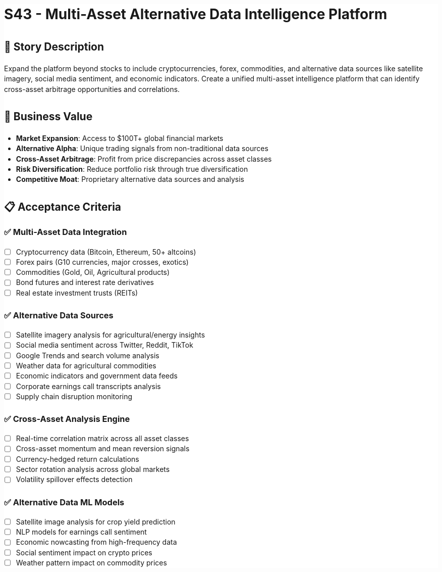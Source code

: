 # S43 - Multi-Asset Alternative Data Intelligence Platform

## 📝 Story Description

Expand the platform beyond stocks to include cryptocurrencies, forex, commodities, and alternative data sources like satellite imagery, social media sentiment, and economic indicators. Create a unified multi-asset intelligence platform that can identify cross-asset arbitrage opportunities and correlations.

## 🎯 Business Value

- **Market Expansion**: Access to $100T+ global financial markets
- **Alternative Alpha**: Unique trading signals from non-traditional data sources
- **Cross-Asset Arbitrage**: Profit from price discrepancies across asset classes
- **Risk Diversification**: Reduce portfolio risk through true diversification
- **Competitive Moat**: Proprietary alternative data sources and analysis

## 📋 Acceptance Criteria

### ✅ Multi-Asset Data Integration

- [ ] Cryptocurrency data (Bitcoin, Ethereum, 50+ altcoins)
- [ ] Forex pairs (G10 currencies, major crosses, exotics)
- [ ] Commodities (Gold, Oil, Agricultural products)
- [ ] Bond futures and interest rate derivatives
- [ ] Real estate investment trusts (REITs)

### ✅ Alternative Data Sources

- [ ] Satellite imagery analysis for agricultural/energy insights
- [ ] Social media sentiment across Twitter, Reddit, TikTok
- [ ] Google Trends and search volume analysis
- [ ] Weather data for agricultural commodities
- [ ] Economic indicators and government data feeds
- [ ] Corporate earnings call transcripts analysis
- [ ] Supply chain disruption monitoring

### ✅ Cross-Asset Analysis Engine

- [ ] Real-time correlation matrix across all asset classes
- [ ] Cross-asset momentum and mean reversion signals
- [ ] Currency-hedged return calculations
- [ ] Sector rotation analysis across global markets
- [ ] Volatility spillover effects detection

### ✅ Alternative Data ML Models

- [ ] Satellite image analysis for crop yield prediction
- [ ] NLP models for earnings call sentiment
- [ ] Economic nowcasting from high-frequency data
- [ ] Social sentiment impact on crypto prices
- [ ] Weather pattern impact on commodity prices
